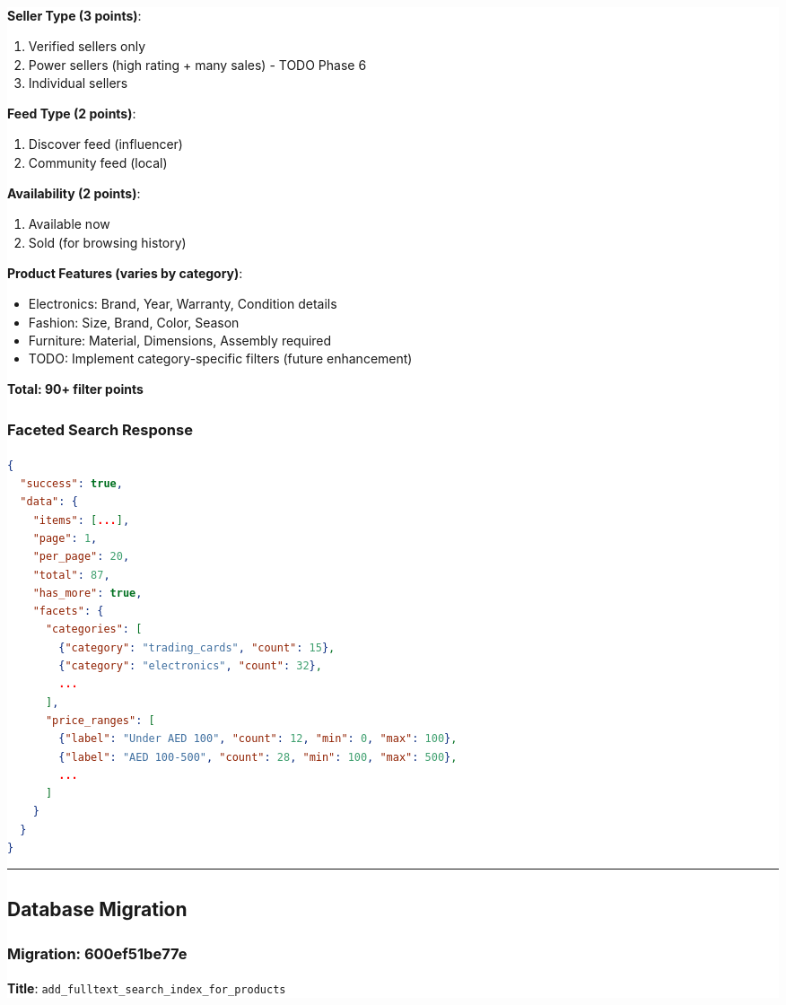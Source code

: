 **Seller Type (3 points)**:
1. Verified sellers only
2. Power sellers (high rating + many sales) - TODO Phase 6
3. Individual sellers

**Feed Type (2 points)**:
1. Discover feed (influencer)
2. Community feed (local)

**Availability (2 points)**:
1. Available now
2. Sold (for browsing history)

**Product Features (varies by category)**:
- Electronics: Brand, Year, Warranty, Condition details
- Fashion: Size, Brand, Color, Season
- Furniture: Material, Dimensions, Assembly required
- TODO: Implement category-specific filters (future enhancement)

**Total: 90+ filter points**

### Faceted Search Response
```json
{
  "success": true,
  "data": {
    "items": [...],
    "page": 1,
    "per_page": 20,
    "total": 87,
    "has_more": true,
    "facets": {
      "categories": [
        {"category": "trading_cards", "count": 15},
        {"category": "electronics", "count": 32},
        ...
      ],
      "price_ranges": [
        {"label": "Under AED 100", "count": 12, "min": 0, "max": 100},
        {"label": "AED 100-500", "count": 28, "min": 100, "max": 500},
        ...
      ]
    }
  }
}
```

---

## Database Migration

### Migration: 600ef51be77e
**Title**: `add_fulltext_search_index_for_products`
